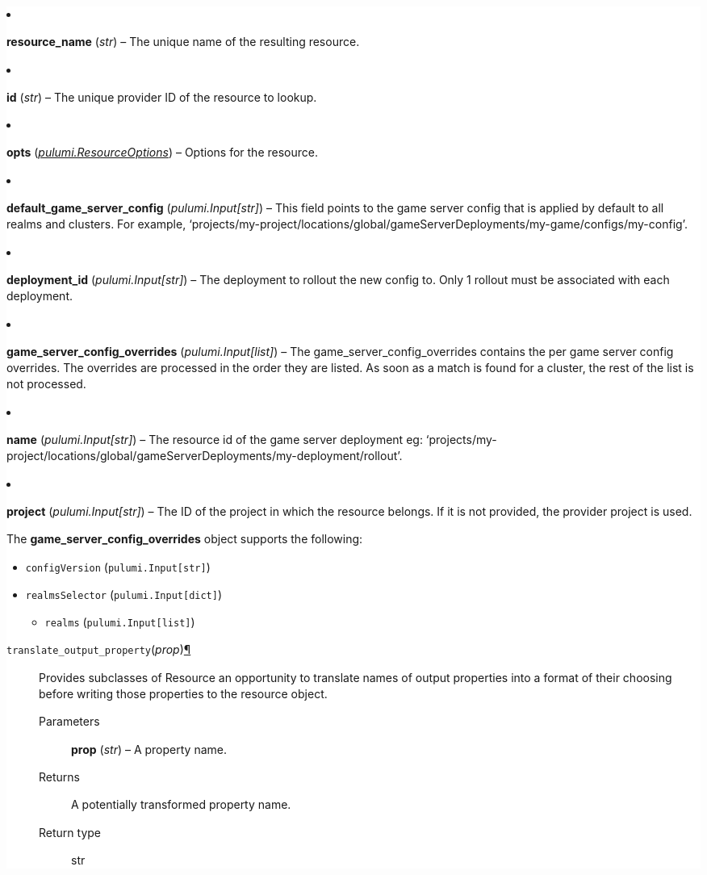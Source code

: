 <li><p><strong>resource_name</strong> (<em>str</em>) – The unique name of the resulting resource.</p></li>
<li><p><strong>id</strong> (<em>str</em>) – The unique provider ID of the resource to lookup.</p></li>
<li><p><strong>opts</strong> (<a class="reference internal" href="../../pulumi/#pulumi.ResourceOptions" title="pulumi.ResourceOptions"><em>pulumi.ResourceOptions</em></a>) – Options for the resource.</p></li>
<li><p><strong>default_game_server_config</strong> (<em>pulumi.Input</em><em>[</em><em>str</em><em>]</em>) – This field points to the game server config that is applied by default to all realms and clusters. For example,
‘projects/my-project/locations/global/gameServerDeployments/my-game/configs/my-config’.</p></li>
<li><p><strong>deployment_id</strong> (<em>pulumi.Input</em><em>[</em><em>str</em><em>]</em>) – The deployment to rollout the new config to. Only 1 rollout must be associated with each deployment.</p></li>
<li><p><strong>game_server_config_overrides</strong> (<em>pulumi.Input</em><em>[</em><em>list</em><em>]</em>) – The game_server_config_overrides contains the per game server config overrides. The overrides are processed in the order
they are listed. As soon as a match is found for a cluster, the rest of the list is not processed.</p></li>
<li><p><strong>name</strong> (<em>pulumi.Input</em><em>[</em><em>str</em><em>]</em>) – The resource id of the game server deployment eg:
‘projects/my-project/locations/global/gameServerDeployments/my-deployment/rollout’.</p></li>
<li><p><strong>project</strong> (<em>pulumi.Input</em><em>[</em><em>str</em><em>]</em>) – The ID of the project in which the resource belongs.
If it is not provided, the provider project is used.</p></li>
</ul>
</dd>
</dl>
<p>The <strong>game_server_config_overrides</strong> object supports the following:</p>
<ul class="simple">
<li><p><code class="docutils literal notranslate"><span class="pre">configVersion</span></code> (<code class="docutils literal notranslate"><span class="pre">pulumi.Input[str]</span></code>)</p></li>
<li><p><code class="docutils literal notranslate"><span class="pre">realmsSelector</span></code> (<code class="docutils literal notranslate"><span class="pre">pulumi.Input[dict]</span></code>)</p>
<ul>
<li><p><code class="docutils literal notranslate"><span class="pre">realms</span></code> (<code class="docutils literal notranslate"><span class="pre">pulumi.Input[list]</span></code>)</p></li>
</ul>
</li>
</ul>
</dd></dl>

<dl class="method">
<dt id="pulumi_gcp.gameservices.GameServerDeploymentRollout.translate_output_property">
<code class="sig-name descname">translate_output_property</code><span class="sig-paren">(</span><em class="sig-param">prop</em><span class="sig-paren">)</span><a class="headerlink" href="#pulumi_gcp.gameservices.GameServerDeploymentRollout.translate_output_property" title="Permalink to this definition">¶</a></dt>
<dd><p>Provides subclasses of Resource an opportunity to translate names of output properties
into a format of their choosing before writing those properties to the resource object.</p>
<dl class="field-list simple">
<dt class="field-odd">Parameters</dt>
<dd class="field-odd"><p><strong>prop</strong> (<em>str</em>) – A property name.</p>
</dd>
<dt class="field-even">Returns</dt>
<dd class="field-even"><p>A potentially transformed property name.</p>
</dd>
<dt class="field-odd">Return type</dt>
<dd class="field-odd"><p>str</p>
</dd>
</dl>
</dd></dl>
